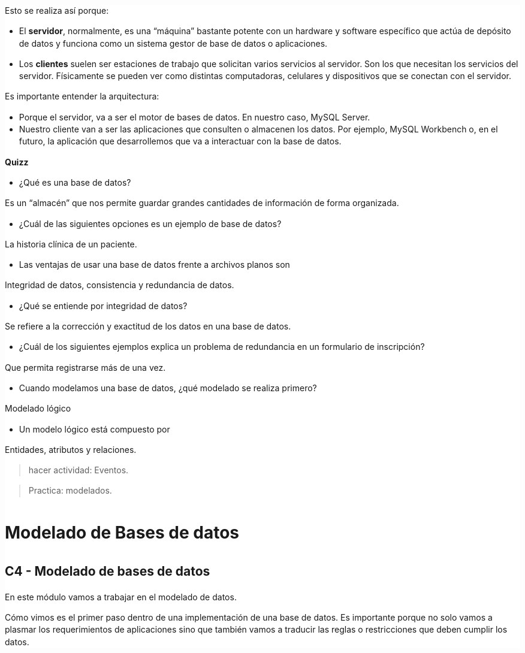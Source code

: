Esto se realiza así porque:

- El **servidor**, normalmente, es una “máquina” bastante potente con un hardware y software específico que actúa de depósito de datos y funciona como un sistema gestor de base de datos o aplicaciones.

- Los **clientes** suelen ser estaciones de trabajo que solicitan varios servicios al servidor. Son los que necesitan los servicios del servidor. Físicamente se pueden ver como distintas computadoras, celulares y dispositivos que se conectan con el servidor.

Es importante entender la arquitectura:

- Porque el servidor, va a ser el motor de bases de datos. En nuestro caso, MySQL Server.
- Nuestro cliente van a ser las aplicaciones que consulten o almacenen los datos. Por ejemplo, MySQL Workbench o, en el futuro, la aplicación que desarrollemos que va a interactuar con la base de datos.

**Quizz**

- ¿Qué es una base de datos?

Es un “almacén” que nos permite guardar grandes cantidades de información de forma organizada.

- ¿Cuál de las siguientes opciones es un ejemplo de base de datos?

La historia clínica de un paciente.

-  Las ventajas de usar una base de datos frente a archivos planos son 

 Integridad de datos, consistencia y redundancia de datos.

- ¿Qué se entiende por integridad de datos?

Se refiere a la corrección y exactitud de los datos en una base de datos.

- ¿Cuál de los siguientes ejemplos explica un problema de redundancia en un formulario de inscripción?

Que permita registrarse más de una vez.

- Cuando modelamos una base de datos, ¿qué modelado se realiza primero?

Modelado lógico

- Un modelo lógico está compuesto por

Entidades, atributos y relaciones.

> hacer actividad: Eventos.

> Practica: modelados.

# Modelado de Bases de datos

## C4 - Modelado de bases de datos

En este módulo vamos a trabajar en el modelado de datos.

Cómo vimos es el primer paso dentro de una implementación de una base de datos. Es importante porque no solo vamos a plasmar los requerimientos de aplicaciones sino que también vamos a traducir las reglas o restricciones que deben cumplir los datos.
